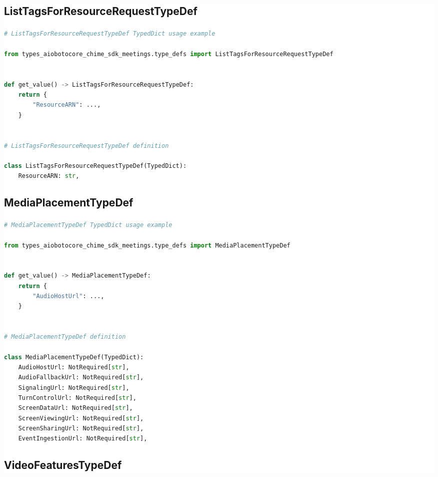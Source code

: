 
## ListTagsForResourceRequestTypeDef

```python
# ListTagsForResourceRequestTypeDef TypedDict usage example

from types_aiobotocore_chime_sdk_meetings.type_defs import ListTagsForResourceRequestTypeDef


def get_value() -> ListTagsForResourceRequestTypeDef:
    return {
        "ResourceARN": ...,
    }


# ListTagsForResourceRequestTypeDef definition

class ListTagsForResourceRequestTypeDef(TypedDict):
    ResourceARN: str,
```


## MediaPlacementTypeDef

```python
# MediaPlacementTypeDef TypedDict usage example

from types_aiobotocore_chime_sdk_meetings.type_defs import MediaPlacementTypeDef


def get_value() -> MediaPlacementTypeDef:
    return {
        "AudioHostUrl": ...,
    }


# MediaPlacementTypeDef definition

class MediaPlacementTypeDef(TypedDict):
    AudioHostUrl: NotRequired[str],
    AudioFallbackUrl: NotRequired[str],
    SignalingUrl: NotRequired[str],
    TurnControlUrl: NotRequired[str],
    ScreenDataUrl: NotRequired[str],
    ScreenViewingUrl: NotRequired[str],
    ScreenSharingUrl: NotRequired[str],
    EventIngestionUrl: NotRequired[str],
```


## VideoFeaturesTypeDef
